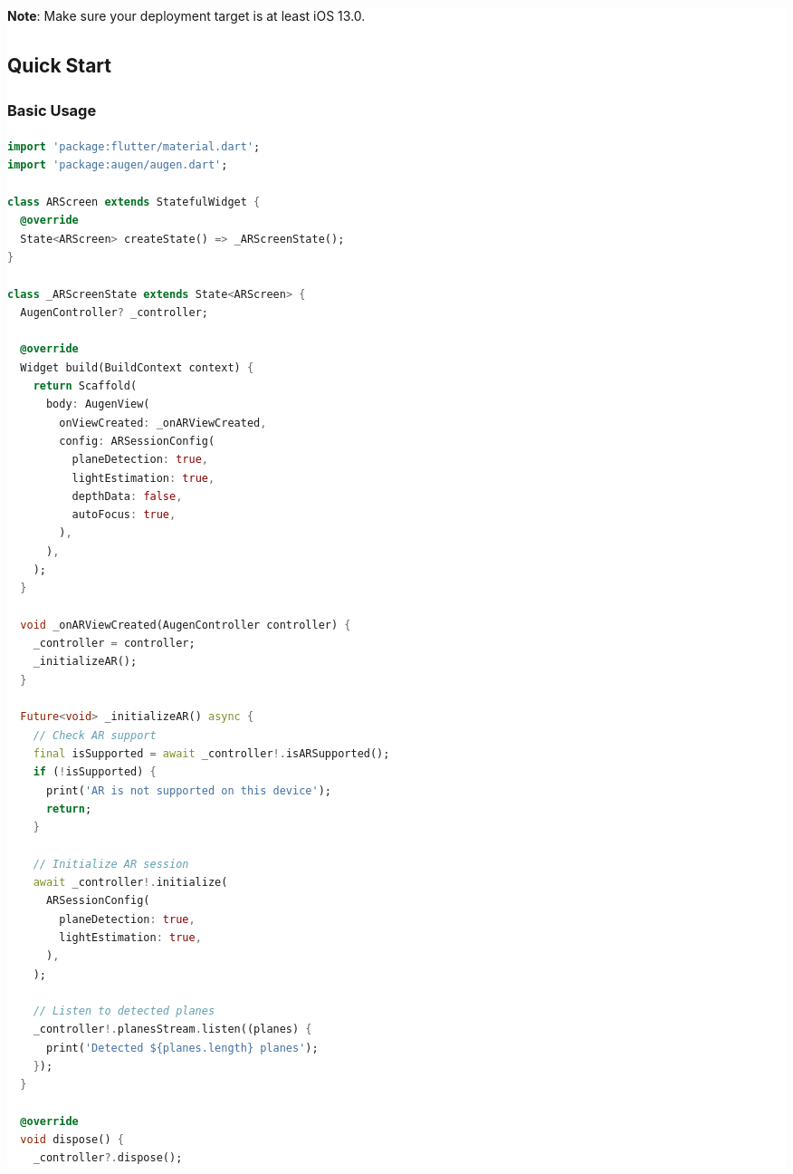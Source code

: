 **Note**: Make sure your deployment target is at least iOS 13.0.

## Quick Start

### Basic Usage

```dart
import 'package:flutter/material.dart';
import 'package:augen/augen.dart';

class ARScreen extends StatefulWidget {
  @override
  State<ARScreen> createState() => _ARScreenState();
}

class _ARScreenState extends State<ARScreen> {
  AugenController? _controller;

  @override
  Widget build(BuildContext context) {
    return Scaffold(
      body: AugenView(
        onViewCreated: _onARViewCreated,
        config: ARSessionConfig(
          planeDetection: true,
          lightEstimation: true,
          depthData: false,
          autoFocus: true,
        ),
      ),
    );
  }

  void _onARViewCreated(AugenController controller) {
    _controller = controller;
    _initializeAR();
  }

  Future<void> _initializeAR() async {
    // Check AR support
    final isSupported = await _controller!.isARSupported();
    if (!isSupported) {
      print('AR is not supported on this device');
      return;
    }

    // Initialize AR session
    await _controller!.initialize(
      ARSessionConfig(
        planeDetection: true,
        lightEstimation: true,
      ),
    );

    // Listen to detected planes
    _controller!.planesStream.listen((planes) {
      print('Detected ${planes.length} planes');
    });
  }

  @override
  void dispose() {
    _controller?.dispose();
```